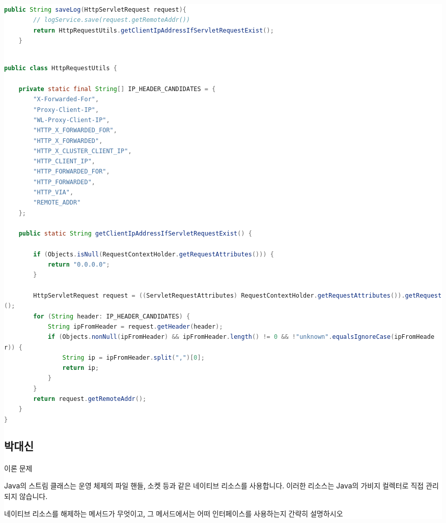 ```java
public String saveLog(HttpServletRequest request){
		// logService.save(request.getRemoteAddr())
		return HttpRequestUtils.getClientIpAddressIfServletRequestExist();
	}
```

```java

public class HttpRequestUtils {

	private static final String[] IP_HEADER_CANDIDATES = {
		"X-Forwarded-For",
		"Proxy-Client-IP",
		"WL-Proxy-Client-IP",
		"HTTP_X_FORWARDED_FOR",
		"HTTP_X_FORWARDED",
		"HTTP_X_CLUSTER_CLIENT_IP",
		"HTTP_CLIENT_IP",
		"HTTP_FORWARDED_FOR",
		"HTTP_FORWARDED",
		"HTTP_VIA",
		"REMOTE_ADDR"
	};

	public static String getClientIpAddressIfServletRequestExist() {

		if (Objects.isNull(RequestContextHolder.getRequestAttributes())) {
			return "0.0.0.0";
		}

		HttpServletRequest request = ((ServletRequestAttributes) RequestContextHolder.getRequestAttributes()).getRequest();
		for (String header: IP_HEADER_CANDIDATES) {
			String ipFromHeader = request.getHeader(header);
			if (Objects.nonNull(ipFromHeader) && ipFromHeader.length() != 0 && !"unknown".equalsIgnoreCase(ipFromHeader)) {
				String ip = ipFromHeader.split(",")[0];
				return ip;
			}
		}
		return request.getRemoteAddr();
	}
}
```

## 박대신

이론 문제

Java의 스트림 클래스는 운영 체제의 파일 핸들, 소켓 등과 같은 네이티브 리소스를 사용합니다. 이러한 리소스는 Java의 가비지 컬렉터로 직접 관리되지 않습니다.

네이티브 리소스를 해제하는 메서드가 무엇이고, 그 메서드에서는 어떠 인터페이스를 사용하는지 간략히 설명하시오
